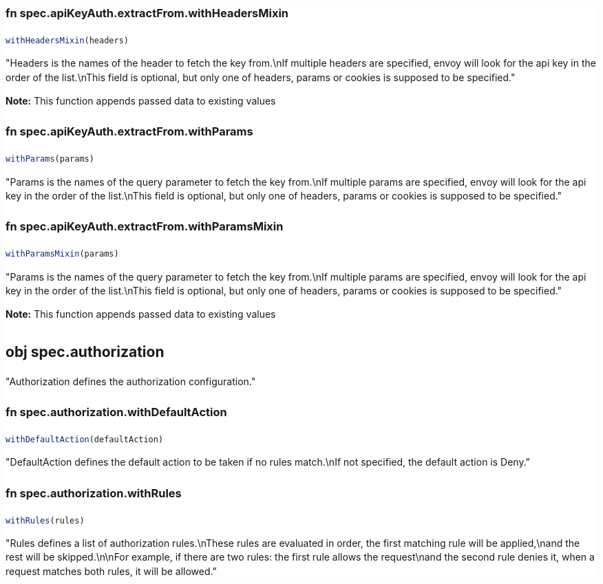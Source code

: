 ### fn spec.apiKeyAuth.extractFrom.withHeadersMixin

```ts
withHeadersMixin(headers)
```

"Headers is the names of the header to fetch the key from.\nIf multiple headers are specified, envoy will look for the api key in the order of the list.\nThis field is optional, but only one of headers, params or cookies is supposed to be specified."

**Note:** This function appends passed data to existing values

### fn spec.apiKeyAuth.extractFrom.withParams

```ts
withParams(params)
```

"Params is the names of the query parameter to fetch the key from.\nIf multiple params are specified, envoy will look for the api key in the order of the list.\nThis field is optional, but only one of headers, params or cookies is supposed to be specified."

### fn spec.apiKeyAuth.extractFrom.withParamsMixin

```ts
withParamsMixin(params)
```

"Params is the names of the query parameter to fetch the key from.\nIf multiple params are specified, envoy will look for the api key in the order of the list.\nThis field is optional, but only one of headers, params or cookies is supposed to be specified."

**Note:** This function appends passed data to existing values

## obj spec.authorization

"Authorization defines the authorization configuration."

### fn spec.authorization.withDefaultAction

```ts
withDefaultAction(defaultAction)
```

"DefaultAction defines the default action to be taken if no rules match.\nIf not specified, the default action is Deny."

### fn spec.authorization.withRules

```ts
withRules(rules)
```

"Rules defines a list of authorization rules.\nThese rules are evaluated in order, the first matching rule will be applied,\nand the rest will be skipped.\n\nFor example, if there are two rules: the first rule allows the request\nand the second rule denies it, when a request matches both rules, it will be allowed."
